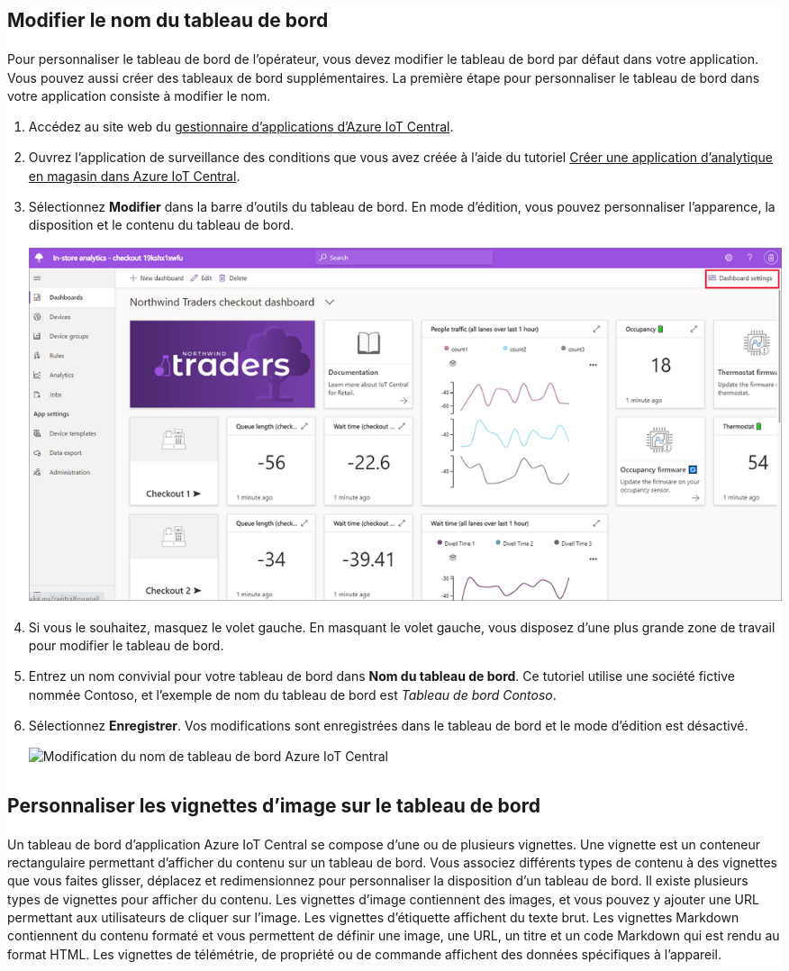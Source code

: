 ## <a name="change-the-dashboard-name"></a>Modifier le nom du tableau de bord
Pour personnaliser le tableau de bord de l’opérateur, vous devez modifier le tableau de bord par défaut dans votre application. Vous pouvez aussi créer des tableaux de bord supplémentaires. La première étape pour personnaliser le tableau de bord dans votre application consiste à modifier le nom.

1. Accédez au site web du [gestionnaire d’applications d’Azure IoT Central](https://aka.ms/iotcentral).

1. Ouvrez l’application de surveillance des conditions que vous avez créée à l’aide du tutoriel [Créer une application d’analytique en magasin dans Azure IoT Central](./tutorial-in-store-analytics-create-app.md).

1. Sélectionnez **Modifier** dans la barre d’outils du tableau de bord. En mode d’édition, vous pouvez personnaliser l’apparence, la disposition et le contenu du tableau de bord.

    ![Modification du tableau de bord Azure IoT Central](./media/tutorial-in-store-analytics-customize-dashboard/dashboard-edit.png)

1. Si vous le souhaitez, masquez le volet gauche. En masquant le volet gauche, vous disposez d’une plus grande zone de travail pour modifier le tableau de bord.

1. Entrez un nom convivial pour votre tableau de bord dans **Nom du tableau de bord**. Ce tutoriel utilise une société fictive nommée Contoso, et l’exemple de nom du tableau de bord est *Tableau de bord Contoso*. 

1. Sélectionnez **Enregistrer**. Vos modifications sont enregistrées dans le tableau de bord et le mode d’édition est désactivé.

    ![Modification du nom de tableau de bord Azure IoT Central](./media/tutorial-in-store-analytics-customize-dashboard/dashboard-change-name.png)

## <a name="customize-image-tiles-on-the-dashboard"></a>Personnaliser les vignettes d’image sur le tableau de bord
Un tableau de bord d’application Azure IoT Central se compose d’une ou de plusieurs vignettes. Une vignette est un conteneur rectangulaire permettant d’afficher du contenu sur un tableau de bord. Vous associez différents types de contenu à des vignettes que vous faites glisser, déplacez et redimensionnez pour personnaliser la disposition d’un tableau de bord. Il existe plusieurs types de vignettes pour afficher du contenu. Les vignettes d’image contiennent des images, et vous pouvez y ajouter une URL permettant aux utilisateurs de cliquer sur l’image. Les vignettes d’étiquette affichent du texte brut. Les vignettes Markdown contiennent du contenu formaté et vous permettent de définir une image, une URL, un titre et un code Markdown qui est rendu au format HTML. Les vignettes de télémétrie, de propriété ou de commande affichent des données spécifiques à l’appareil. 
